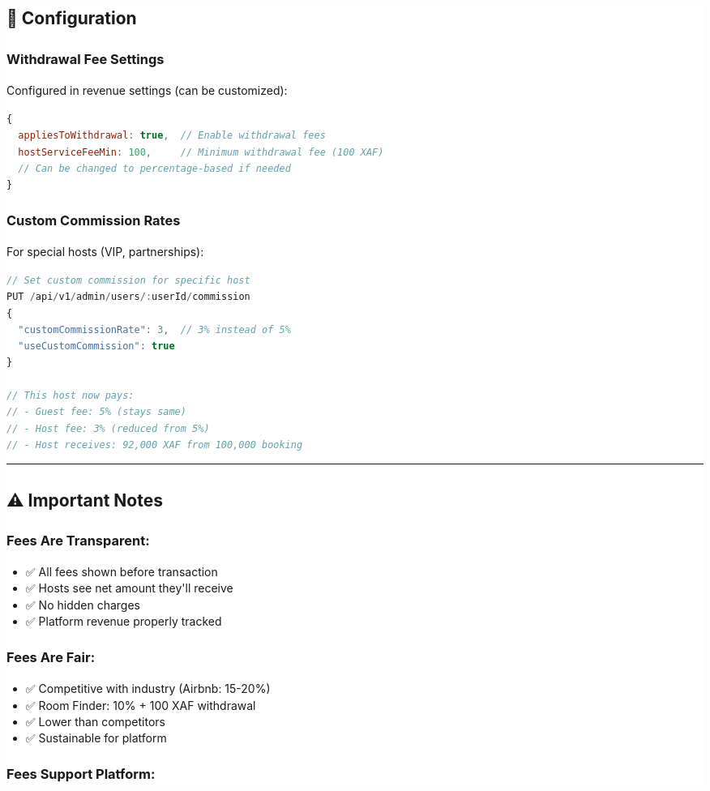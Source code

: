 
## 🔧 Configuration

### **Withdrawal Fee Settings**

Configured in revenue settings (can be customized):

```javascript
{
  appliesToWithdrawal: true,  // Enable withdrawal fees
  hostServiceFeeMin: 100,     // Minimum withdrawal fee (100 XAF)
  // Can be changed to percentage-based if needed
}
```

### **Custom Commission Rates**

For special hosts (VIP, partnerships):

```javascript
// Set custom commission for specific host
PUT /api/v1/admin/users/:userId/commission
{
  "customCommissionRate": 3,  // 3% instead of 5%
  "useCustomCommission": true
}

// This host now pays:
// - Guest fee: 5% (stays same)
// - Host fee: 3% (reduced from 5%)
// - Host receives: 92,000 XAF from 100,000 booking
```

---

## ⚠️ Important Notes

### **Fees Are Transparent:**

- ✅ All fees shown before transaction
- ✅ Hosts see net amount they'll receive
- ✅ No hidden charges
- ✅ Platform revenue properly tracked

### **Fees Are Fair:**

- ✅ Competitive with industry (Airbnb: 15-20%)
- ✅ Room Finder: 10% + 100 XAF withdrawal
- ✅ Lower than competitors
- ✅ Sustainable for platform

### **Fees Support Platform:**

